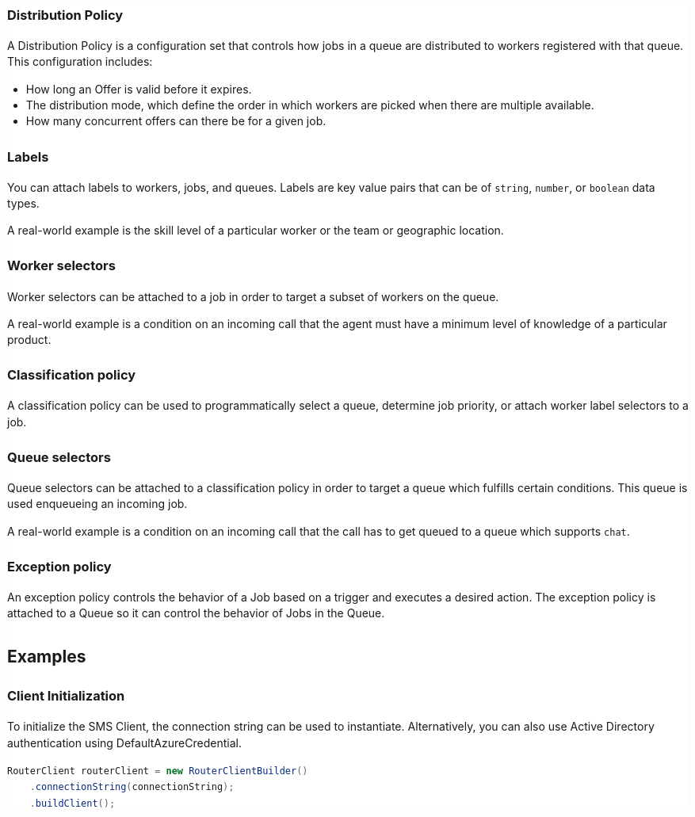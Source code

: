 ### Distribution Policy

A Distribution Policy is a configuration set that controls how jobs in a queue are distributed to workers registered with that queue. This configuration includes:

- How long an Offer is valid before it expires.
- The distribution mode, which define the order in which workers are picked when there are multiple available.
- How many concurrent offers can there be for a given job.

### Labels

You can attach labels to workers, jobs, and queues. Labels are key value pairs that can be of `string`, `number`, or `boolean` data types.

A real-world example is the skill level of a particular worker or the team or geographic location.

### Worker selectors

Worker selectors can be attached to a job in order to target a subset of workers on the queue.

A real-world example is a condition on an incoming call that the agent must have a minimum level of knowledge of a particular product.

### Classification policy

A classification policy can be used to programmatically select a queue, determine job priority, or attach worker label selectors to a job.

### Queue selectors

Queue selectors can be attached to a classification policy in order to target a queue which fulfills certain conditions.
This queue is used enqueueing an incoming job.

A real-world example is a condition on an incoming call that the call has to get queued to a queue which supports `chat`.


### Exception policy

An exception policy controls the behavior of a Job based on a trigger and executes a desired action. The exception policy is attached to a Queue so it can control the behavior of Jobs in the Queue.


## Examples

### Client Initialization
To initialize the SMS Client, the connection string can be used to instantiate.
Alternatively, you can also use Active Directory authentication using DefaultAzureCredential.

```java sample-client
RouterClient routerClient = new RouterClientBuilder()
    .connectionString(connectionString);
    .buildClient();
```
